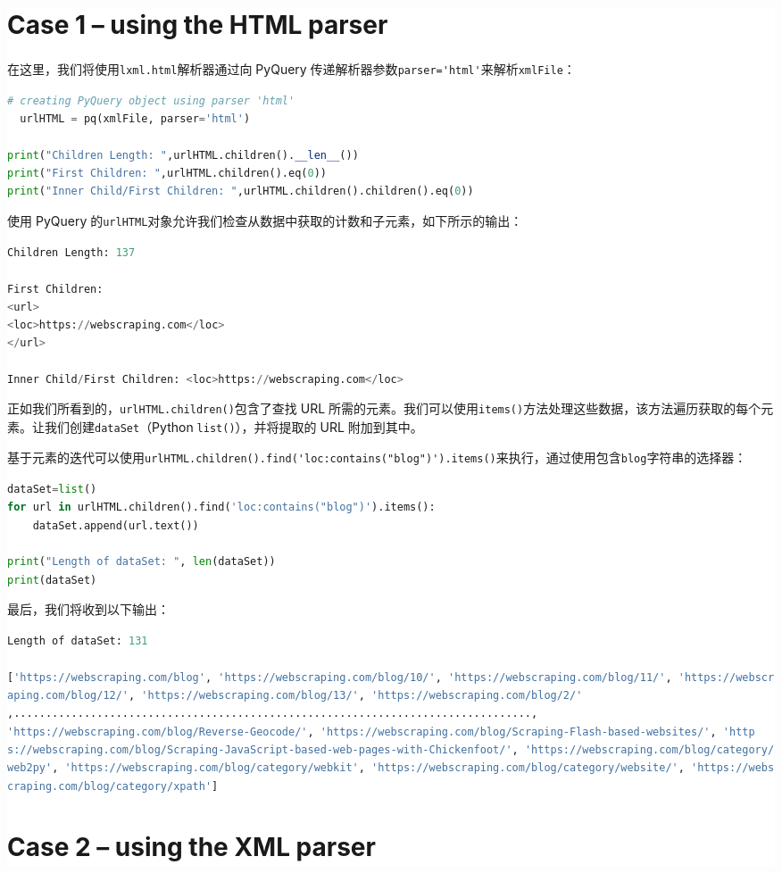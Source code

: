 # Case 1 – using the HTML parser

在这里，我们将使用`lxml.html`解析器通过向 PyQuery 传递解析器参数`parser='html'`来解析`xmlFile`：

```py
# creating PyQuery object using parser 'html'
  urlHTML = pq(xmlFile, parser='html')

print("Children Length: ",urlHTML.children().__len__())
print("First Children: ",urlHTML.children().eq(0))
print("Inner Child/First Children: ",urlHTML.children().children().eq(0))
```

使用 PyQuery 的`urlHTML`对象允许我们检查从数据中获取的计数和子元素，如下所示的输出：

```py
Children Length: 137

First Children: 
<url>
<loc>https://webscraping.com</loc>
</url>

Inner Child/First Children: <loc>https://webscraping.com</loc>
```

正如我们所看到的，`urlHTML.children()`包含了查找 URL 所需的元素。我们可以使用`items()`方法处理这些数据，该方法遍历获取的每个元素。让我们创建`dataSet`（Python `list()`），并将提取的 URL 附加到其中。

基于元素的迭代可以使用`urlHTML.children().find('loc:contains("blog")').items()`来执行，通过使用包含`blog`字符串的选择器：

```py
dataSet=list()
for url in urlHTML.children().find('loc:contains("blog")').items():
    dataSet.append(url.text())

print("Length of dataSet: ", len(dataSet))
print(dataSet)
```

最后，我们将收到以下输出：

```py
Length of dataSet: 131

['https://webscraping.com/blog', 'https://webscraping.com/blog/10/', 'https://webscraping.com/blog/11/', 'https://webscraping.com/blog/12/', 'https://webscraping.com/blog/13/', 'https://webscraping.com/blog/2/'
,.................................................................................,
'https://webscraping.com/blog/Reverse-Geocode/', 'https://webscraping.com/blog/Scraping-Flash-based-websites/', 'https://webscraping.com/blog/Scraping-JavaScript-based-web-pages-with-Chickenfoot/', 'https://webscraping.com/blog/category/web2py', 'https://webscraping.com/blog/category/webkit', 'https://webscraping.com/blog/category/website/', 'https://webscraping.com/blog/category/xpath']
```

# Case 2 – using the XML parser
